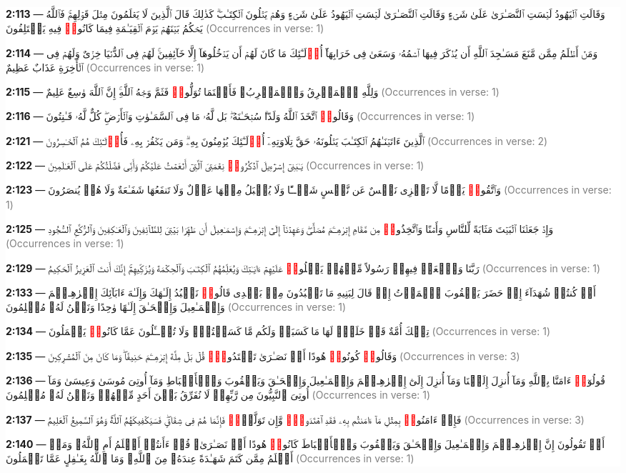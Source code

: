 <p><strong>2:113</strong> — وَقَالَتِ ٱلۡيَهُودُ لَيۡسَتِ ٱلنَّصَـٰرَىٰ عَلَىٰ شَىۡءٍ وَقَالَتِ ٱلنَّصَـٰرَىٰ لَيۡسَتِ ٱلۡيَهُودُ عَلَىٰ شَىۡءٍ وَهُمۡ يَتۡلُونَ ٱلۡكِتَـٰبَ‌ۗ كَذ<rule class=custom_alef_maksora>ٰ</rule>لِكَ قَالَ ٱلَّذِينَ لَا يَعۡلَمُونَ مِثۡلَ قَوۡلِهِمۡ‌ۚ فَٱللَّهُ يَحۡكُمُ بَيۡنَهُمۡ يَوۡمَ ٱلۡقِيَـٰمَةِ فِيمَا كَانُو<span style='color:red;font-weight:bold'>اۡ</span> فِيهِ يَخۡتَلِفُونَ <span style='color:gray'>(Occurrences in verse: 1)</span></p>
<p><strong>2:114</strong> — وَمَنۡ أَظۡلَمُ مِمَّن مَّنَعَ مَسَـٰجِدَ ٱللَّهِ أَن يُذۡكَرَ فِيهَا ٱسۡمُهُۥ وَسَعَىٰ فِى خَرَابِهَآ‌ۚ أُ<span style='color:red;font-weight:bold'>وۡ</span>لَـٰٓئِكَ مَا كَانَ لَهُمۡ أَن يَدۡخُلُوهَآ إِلَّا خَآئِفِينَ‌ۚ لَهُمۡ فِى ٱلدُّنۡيَا خِزۡىٌ وَلَهُمۡ فِى ٱلۡأَخِرَةِ عَذَابٌ عَظِيمٌ <span style='color:gray'>(Occurrences in verse: 1)</span></p>
<p><strong>2:115</strong> — وَلِلَّهِ ٱلۡمَشۡرِقُ وَٱلۡمَغۡرِبُ‌ۚ فَأَيۡنَمَا تُوَلُّو<span style='color:red;font-weight:bold'>اۡ</span> فَثَمَّ وَجۡهُ ٱللَّهِ‌ۚ إِنَّ ٱللَّهَ و<rule class=custom_alef_maksora>ٰ</rule>سِعٌ عَلِيمٌ <span style='color:gray'>(Occurrences in verse: 1)</span></p>
<p><strong>2:116</strong> — وَقَالُو<span style='color:red;font-weight:bold'>اۡ</span> ٱتَّخَذَ ٱللَّهُ وَلَدًا‌ۗ سُبۡحَـٰنَهُۥ‌ۖ بَل لَّهُۥ مَا فِى ٱلسَّمَـٰو<rule class=custom_alef_maksora>ٰ</rule>تِ وَٱلۡأَرۡضِ‌ۖ كُلٌّ لَّهُۥ قَـٰنِتُونَ <span style='color:gray'>(Occurrences in verse: 1)</span></p>
<p><strong>2:121</strong> — ٱلَّذِينَ ءَاتَيۡنَـٰهُمُ ٱلۡكِتَـٰبَ يَتۡلُونَهُۥ حَقَّ تِلَاوَتِهِۦٓ أُ<span style='color:red;font-weight:bold'>وۡ</span>لَـٰٓئِكَ يُؤۡمِنُونَ بِهِۦ‌ۗ وَمَن يَكۡفُرۡ بِهِۦ فَأُ<span style='color:red;font-weight:bold'>وۡ</span>لَـٰٓئِكَ هُمُ ٱلۡخَـٰسِرُونَ <span style='color:gray'>(Occurrences in verse: 2)</span></p>
<p><strong>2:122</strong> — يَـٰبَنِىٓ إِسۡر<rule class=custom_alef_maksora>ٰ</rule>ٓءِيلَ ٱذۡكُرُو<span style='color:red;font-weight:bold'>اۡ</span> نِعۡمَتِىَ ٱلَّتِىٓ أَنۡعَمۡتُ عَلَيۡكُمۡ وَأَنِّى فَضَّلۡتُكُمۡ عَلَى ٱلۡعَـٰلَمِينَ <span style='color:gray'>(Occurrences in verse: 1)</span></p>
<p><strong>2:123</strong> — وَٱتَّقُو<span style='color:red;font-weight:bold'>اۡ</span> يَوۡمًا لَّا تَجۡزِى نَفۡسٌ عَن نَّفۡسٍ شَيۡــًٔا وَلَا يُقۡبَلُ مِنۡهَا عَدۡلٌ وَلَا تَنفَعُهَا شَفَـٰعَةٌ وَلَا هُمۡ يُنصَرُونَ <span style='color:gray'>(Occurrences in verse: 1)</span></p>
<p><strong>2:125</strong> — وَإِذۡ جَعَلۡنَا ٱلۡبَيۡتَ مَثَابَةً لِّلنَّاسِ وَأَمۡنًا وَٱتَّخِذُو<span style='color:red;font-weight:bold'>اۡ</span> مِن مَّقَامِ إِبۡر<rule class=custom_alef_maksora>ٰ</rule>هِــۧمَ مُصَلًّى‌ۖ وَعَهِدۡنَآ إِلَىٰٓ إِبۡر<rule class=custom_alef_maksora>ٰ</rule>هِــۧمَ وَإِسۡمَـٰعِيلَ أَن طَهِّرَا بَيۡتِىَ لِلطَّآئِفِينَ وَٱلۡعَـٰكِفِينَ وَٱلرُّكَّعِ ٱلسُّجُودِ <span style='color:gray'>(Occurrences in verse: 1)</span></p>
<p><strong>2:129</strong> — رَبَّنَا وَٱبۡعَثۡ فِيهِمۡ رَسُولاً مِّنۡهُمۡ يَتۡلُو<span style='color:red;font-weight:bold'>اۡ</span> عَلَيۡهِمۡ ءَايَـٰتِكَ وَيُعَلِّمُهُمُ ٱلۡكِتَـٰبَ وَٱلۡحِكۡمَةَ وَيُزَكِّيهِمۡ‌ۚ إِنَّكَ أَنتَ ٱلۡعَزِيزُ ٱلۡحَكِيمُ <span style='color:gray'>(Occurrences in verse: 1)</span></p>
<p><strong>2:133</strong> — أَمۡ كُنتُمۡ شُهَدَآءَ إِذۡ حَضَرَ يَعۡقُوبَ ٱلۡمَوۡتُ إِذۡ قَالَ لِبَنِيهِ مَا تَعۡبُدُونَ مِنۢ بَعۡدِى قَالُو<span style='color:red;font-weight:bold'>اۡ</span> نَعۡبُدُ إِلَـٰهَكَ وَإِلَـٰهَ ءَابَآئِكَ إِبۡر<rule class=custom_alef_maksora>ٰ</rule>هِــۧمَ وَإِسۡمَـٰعِيلَ وَإِسۡحَـٰقَ إِلَـٰهًا و<rule class=custom_alef_maksora>ٰ</rule>حِدًا وَنَحۡنُ لَهُۥ مُسۡلِمُونَ <span style='color:gray'>(Occurrences in verse: 1)</span></p>
<p><strong>2:134</strong> — تِلۡكَ أُمَّةٌ قَدۡ خَلَتۡ‌ۖ لَهَا مَا كَسَبَتۡ وَلَكُم مَّا كَسَبۡتُمۡ‌ۖ وَلَا تُسۡــَٔلُونَ عَمَّا كَانُو<span style='color:red;font-weight:bold'>اۡ</span> يَعۡمَلُونَ <span style='color:gray'>(Occurrences in verse: 1)</span></p>
<p><strong>2:135</strong> — وَقَالُو<span style='color:red;font-weight:bold'>اۡ</span> كُونُو<span style='color:red;font-weight:bold'>اۡ</span> هُودًا أَوۡ نَصَـٰرَىٰ تَهۡتَدُو<span style='color:red;font-weight:bold'>اۡ‌ۗ</span> قُلۡ بَلۡ مِلَّةَ إِبۡر<rule class=custom_alef_maksora>ٰ</rule>هِــۧمَ حَنِيفًا‌ۖ وَمَا كَانَ مِنَ ٱلۡمُشۡرِكِينَ <span style='color:gray'>(Occurrences in verse: 3)</span></p>
<p><strong>2:136</strong> — قُولُوٓ<span style='color:red;font-weight:bold'>اۡ</span> ءَامَنَّا بِٱللَّهِ وَمَآ أُنزِلَ إِلَيۡنَا وَمَآ أُنزِلَ إِلَىٰٓ إِبۡر<rule class=custom_alef_maksora>ٰ</rule>هِــۧمَ وَإِسۡمَـٰعِيلَ وَإِسۡحَـٰقَ وَيَعۡقُوبَ وَٱلۡأَسۡبَاطِ وَمَآ أُوتِىَ مُوسَىٰ وَعِيسَىٰ وَمَآ أُوتِىَ ٱلنَّبِيُّونَ مِن رَّبِّهِمۡ لَا نُفَرِّقُ بَيۡنَ أَحَدٍ مِّنۡهُمۡ وَنَحۡنُ لَهُۥ مُسۡلِمُونَ <span style='color:gray'>(Occurrences in verse: 1)</span></p>
<p><strong>2:137</strong> — فَإِنۡ ءَامَنُو<span style='color:red;font-weight:bold'>اۡ</span> بِمِثۡلِ مَآ ءَامَنتُم بِهِۦ فَقَدِ ٱهۡتَدَو<span style='color:red;font-weight:bold'>اۡ‌ۖ</span> وَّإِن تَوَلَّوۡ<span style='color:red;font-weight:bold'>اۡ</span> فَإِنَّمَا هُمۡ فِى شِقَاقٍ‌ۖ فَسَيَكۡفِيكَهُمُ ٱللَّهُ‌ۚ وَهُوَ ٱلسَّمِيعُ ٱلۡعَلِيمُ <span style='color:gray'>(Occurrences in verse: 3)</span></p>
<p><strong>2:140</strong> — أَمۡ تَقُولُونَ إِنَّ إِبۡر<rule class=custom_alef_maksora>ٰ</rule>هِــۧمَ وَإِسۡمَـٰعِيلَ وَإِسۡحَـٰقَ وَيَعۡقُوبَ وَٱلۡأَسۡبَاطَ كَانُو<span style='color:red;font-weight:bold'>اۡ</span> هُودًا أَوۡ نَصَـٰرَىٰ‌ۗ قُلۡ ءَأَنتُمۡ أَعۡلَمُ أَمِ ٱللَّهُ‌ۗ وَمَنۡ أَظۡلَمُ مِمَّن كَتَمَ شَهَـٰدَةً عِندَهُۥ مِنَ ٱللَّهِ‌ۗ وَمَا ٱللَّهُ بِغَـٰفِلٍ عَمَّا تَعۡمَلُونَ <span style='color:gray'>(Occurrences in verse: 1)</span></p>